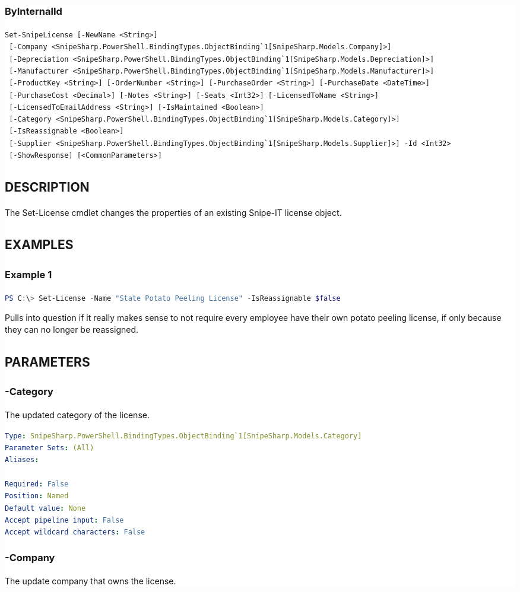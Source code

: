 ### ByInternalId
```
Set-SnipeLicense [-NewName <String>]
 [-Company <SnipeSharp.PowerShell.BindingTypes.ObjectBinding`1[SnipeSharp.Models.Company]>]
 [-Depreciation <SnipeSharp.PowerShell.BindingTypes.ObjectBinding`1[SnipeSharp.Models.Depreciation]>]
 [-Manufacturer <SnipeSharp.PowerShell.BindingTypes.ObjectBinding`1[SnipeSharp.Models.Manufacturer]>]
 [-ProductKey <String>] [-OrderNumber <String>] [-PurchaseOrder <String>] [-PurchaseDate <DateTime>]
 [-PurchaseCost <Decimal>] [-Notes <String>] [-Seats <Int32>] [-LicensedToName <String>]
 [-LicensedToEmailAddress <String>] [-IsMaintained <Boolean>]
 [-Category <SnipeSharp.PowerShell.BindingTypes.ObjectBinding`1[SnipeSharp.Models.Category]>]
 [-IsReassignable <Boolean>]
 [-Supplier <SnipeSharp.PowerShell.BindingTypes.ObjectBinding`1[SnipeSharp.Models.Supplier]>] -Id <Int32>
 [-ShowResponse] [<CommonParameters>]
```

## DESCRIPTION
The Set-License cmdlet changes the properties of an existing Snipe-IT license object.

## EXAMPLES

### Example 1
```powershell
PS C:\> Set-License -Name "State Potato Peeling License" -IsReassignable $false
```

Pulls into question if it really makes sense to not require every employee have their own potato peeling license, if only because they can no longer be reassigned.

## PARAMETERS

### -Category
The updated category of the license.

```yaml
Type: SnipeSharp.PowerShell.BindingTypes.ObjectBinding`1[SnipeSharp.Models.Category]
Parameter Sets: (All)
Aliases:

Required: False
Position: Named
Default value: None
Accept pipeline input: False
Accept wildcard characters: False
```

### -Company
The update company that owns the license.
